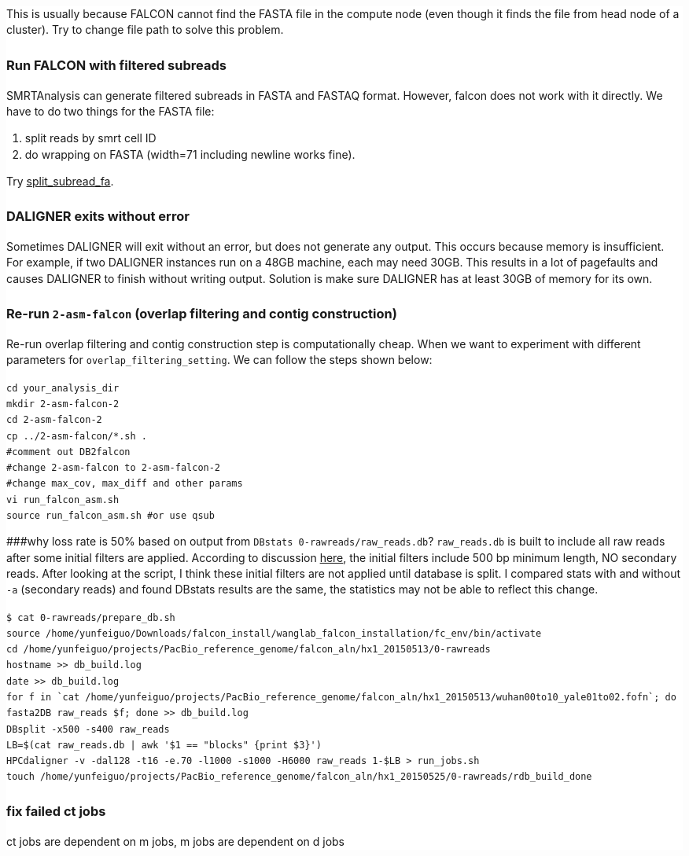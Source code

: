 This is usually because FALCON cannot find the FASTA file in the compute node (even though it finds the file from head node of a cluster). Try to change file path to solve this problem.

### Run FALCON with filtered subreads

SMRTAnalysis can generate filtered subreads in FASTA and FASTAQ format. However, falcon does not work with it directly. We have to do two things for the FASTA file: 

1. split reads by smrt cell ID
2. do wrapping on FASTA (width=71 including newline works fine).

Try [split_subread_fa](https://github.com/WangGenomicsLab/PacBioTutorial/blob/master/scripts/split_subread_fa).

### DALIGNER exits without error

Sometimes DALIGNER will exit without an error, but does not generate any output. This occurs because memory is insufficient. For example, if two DALIGNER instances run on a 48GB machine, each may need 30GB. This results in a lot of pagefaults and causes DALIGNER to finish without writing output. Solution is make sure DALIGNER has at least 30GB of memory for its own.

### Re-run `2-asm-falcon` (overlap filtering and contig construction)

Re-run overlap filtering and contig construction step is computationally cheap. When we want to experiment with different parameters for `overlap_filtering_setting`. We can follow the steps shown below:

````
cd your_analysis_dir
mkdir 2-asm-falcon-2
cd 2-asm-falcon-2
cp ../2-asm-falcon/*.sh .
#comment out DB2falcon
#change 2-asm-falcon to 2-asm-falcon-2
#change max_cov, max_diff and other params
vi run_falcon_asm.sh  
source run_falcon_asm.sh #or use qsub
````

###why loss rate is 50% based on output from `DBstats 0-rawreads/raw_reads.db`?
`raw_reads.db` is built to include all raw reads after some initial filters are applied. According to discussion [here](https://github.com/PacificBiosciences/FALCON/issues/62), the initial filters include 500 bp minimum length, NO secondary reads. After looking at the script, I think these initial filters are not applied until database is split. I compared stats with and without `-a` (secondary reads) and found DBstats results are the same, the statistics may not be able to reflect this change.
```
$ cat 0-rawreads/prepare_db.sh
source /home/yunfeiguo/Downloads/falcon_install/wanglab_falcon_installation/fc_env/bin/activate
cd /home/yunfeiguo/projects/PacBio_reference_genome/falcon_aln/hx1_20150513/0-rawreads
hostname >> db_build.log
date >> db_build.log
for f in `cat /home/yunfeiguo/projects/PacBio_reference_genome/falcon_aln/hx1_20150513/wuhan00to10_yale01to02.fofn`; do fasta2DB raw_reads $f; done >> db_build.log
DBsplit -x500 -s400 raw_reads
LB=$(cat raw_reads.db | awk '$1 == "blocks" {print $3}')
HPCdaligner -v -dal128 -t16 -e.70 -l1000 -s1000 -H6000 raw_reads 1-$LB > run_jobs.sh
touch /home/yunfeiguo/projects/PacBio_reference_genome/falcon_aln/hx1_20150525/0-rawreads/rdb_build_done

```
### fix failed ct jobs
ct jobs are dependent on m jobs, m jobs are dependent on d jobs